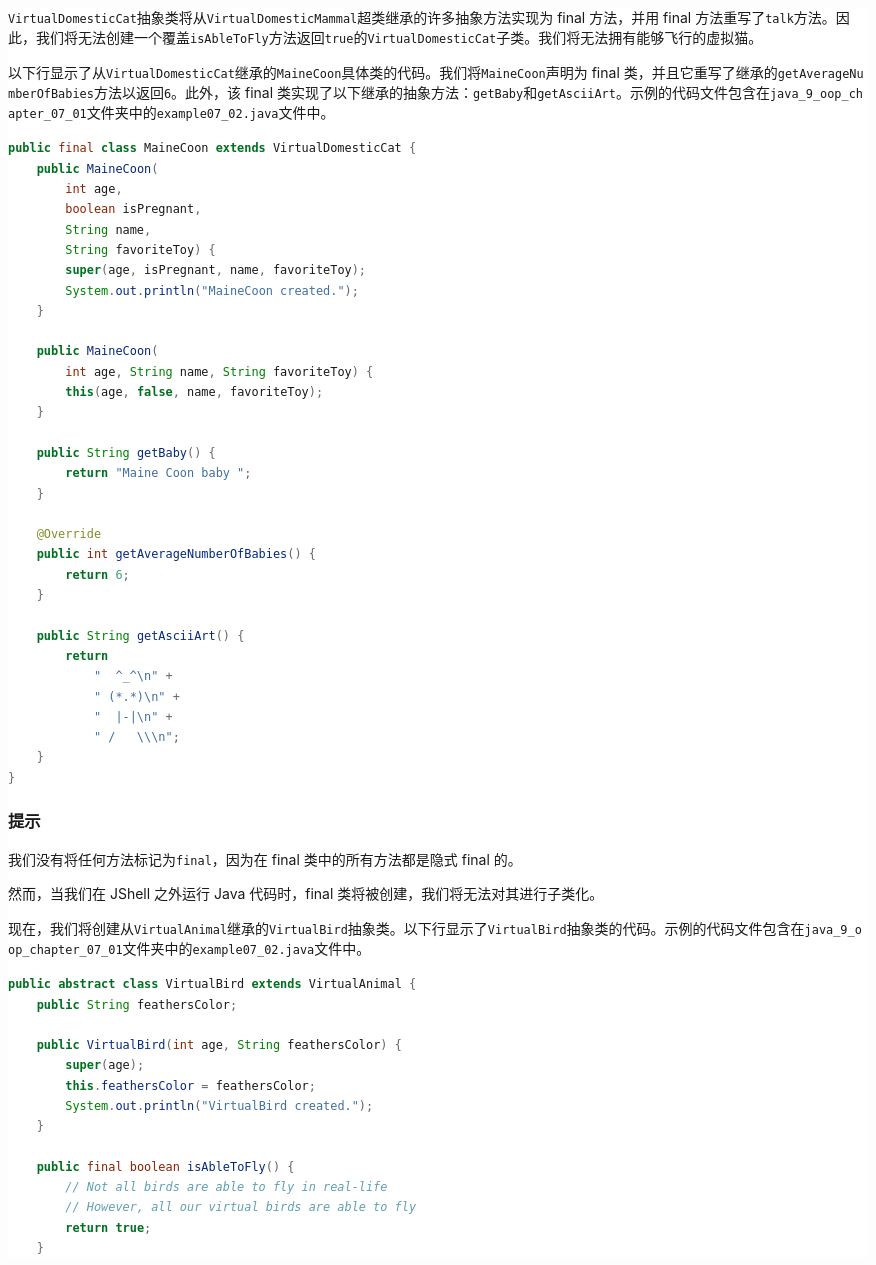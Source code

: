 `VirtualDomesticCat`抽象类将从`VirtualDomesticMammal`超类继承的许多抽象方法实现为 final 方法，并用 final 方法重写了`talk`方法。因此，我们将无法创建一个覆盖`isAbleToFly`方法返回`true`的`VirtualDomesticCat`子类。我们将无法拥有能够飞行的虚拟猫。

以下行显示了从`VirtualDomesticCat`继承的`MaineCoon`具体类的代码。我们将`MaineCoon`声明为 final 类，并且它重写了继承的`getAverageNumberOfBabies`方法以返回`6`。此外，该 final 类实现了以下继承的抽象方法：`getBaby`和`getAsciiArt`。示例的代码文件包含在`java_9_oop_chapter_07_01`文件夹中的`example07_02.java`文件中。

```java
public final class MaineCoon extends VirtualDomesticCat {
    public MaineCoon(
        int age, 
        boolean isPregnant, 
        String name, 
        String favoriteToy) {
        super(age, isPregnant, name, favoriteToy);
        System.out.println("MaineCoon created.");        
    }

    public MaineCoon(
        int age, String name, String favoriteToy) {
        this(age, false, name, favoriteToy);
    }

    public String getBaby() {
        return "Maine Coon baby ";
    }

    @Override
    public int getAverageNumberOfBabies() {
        return 6;
    }

    public String getAsciiArt() {
        return
            "  ^_^\n" + 
            " (*.*)\n" +
            "  |-|\n" +
            " /   \\\n";
    }
}
```

### 提示

我们没有将任何方法标记为`final`，因为在 final 类中的所有方法都是隐式 final 的。

然而，当我们在 JShell 之外运行 Java 代码时，final 类将被创建，我们将无法对其进行子类化。

现在，我们将创建从`VirtualAnimal`继承的`VirtualBird`抽象类。以下行显示了`VirtualBird`抽象类的代码。示例的代码文件包含在`java_9_oop_chapter_07_01`文件夹中的`example07_02.java`文件中。

```java
public abstract class VirtualBird extends VirtualAnimal {
    public String feathersColor;

    public VirtualBird(int age, String feathersColor) {
        super(age);
        this.feathersColor = feathersColor;
        System.out.println("VirtualBird created.");
    }

    public final boolean isAbleToFly() {
        // Not all birds are able to fly in real-life
        // However, all our virtual birds are able to fly
        return true;
    }

```
